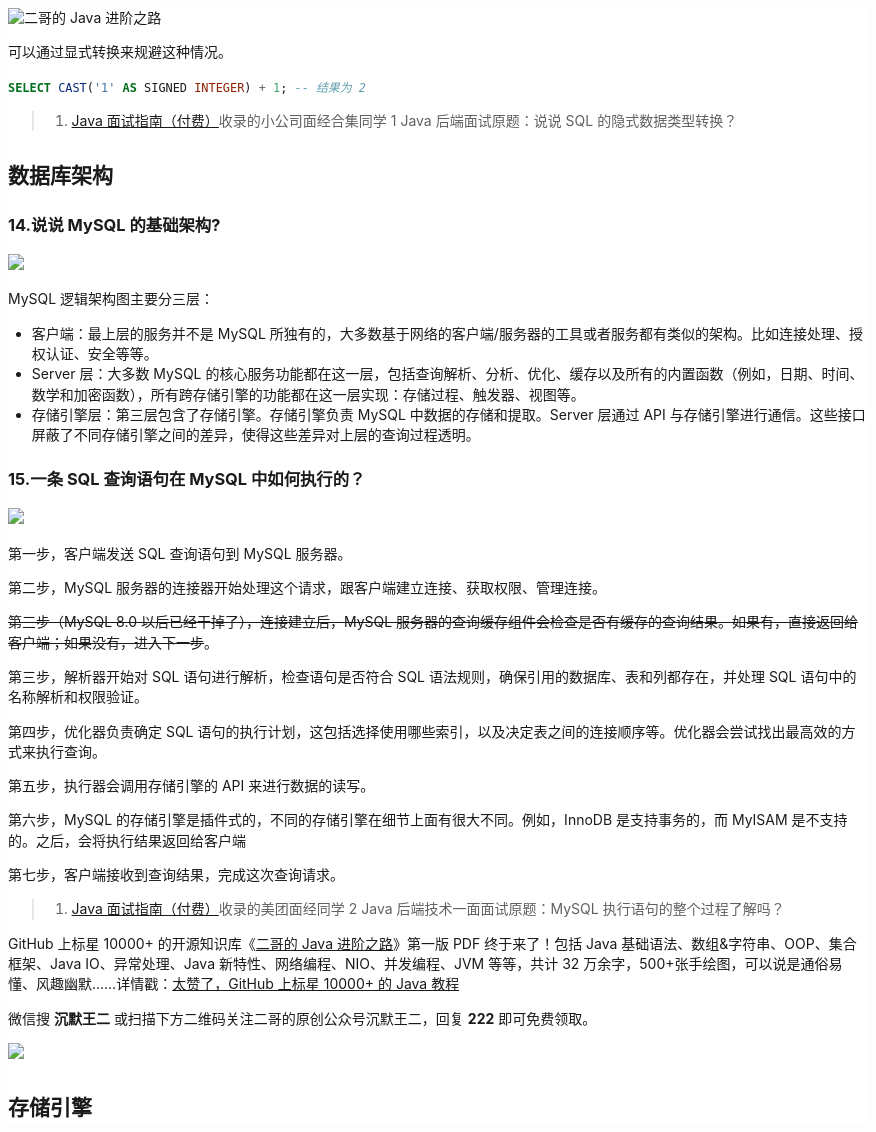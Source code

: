 ![二哥的 Java 进阶之路](https://cdn.tobebetterjavaer.com/stutymore/mysql-20240425111246.png)

可以通过显式转换来规避这种情况。

```sql
SELECT CAST('1' AS SIGNED INTEGER) + 1; -- 结果为 2
```

> 1. [Java 面试指南（付费）](https://javabetter.cn/zhishixingqiu/mianshi.html)收录的小公司面经合集同学 1 Java 后端面试原题：说说 SQL 的隐式数据类型转换？

## 数据库架构

### 14.说说 MySQL 的基础架构?

![](https://cdn.tobebetterjavaer.com/tobebetterjavaer/images/sidebar/sanfene/mysql-77626fdb-d2b0-4256-a483-d1c60e68d8ec.jpg)

MySQL 逻辑架构图主要分三层：

- 客户端：最上层的服务并不是 MySQL 所独有的，大多数基于网络的客户端/服务器的工具或者服务都有类似的架构。比如连接处理、授权认证、安全等等。
- Server 层：大多数 MySQL 的核心服务功能都在这一层，包括查询解析、分析、优化、缓存以及所有的内置函数（例如，日期、时间、数学和加密函数），所有跨存储引擎的功能都在这一层实现：存储过程、触发器、视图等。
- 存储引擎层：第三层包含了存储引擎。存储引擎负责 MySQL 中数据的存储和提取。Server 层通过 API 与存储引擎进行通信。这些接口屏蔽了不同存储引擎之间的差异，使得这些差异对上层的查询过程透明。

### 15.一条 SQL 查询语句在 MySQL 中如何执行的？

![](https://cdn.tobebetterjavaer.com/stutymore/mysql-20240415102041.png)

第一步，客户端发送 SQL 查询语句到 MySQL 服务器。

第二步，MySQL 服务器的连接器开始处理这个请求，跟客户端建立连接、获取权限、管理连接。

~~第三步（MySQL 8.0 以后已经干掉了），连接建立后，MySQL 服务器的查询缓存组件会检查是否有缓存的查询结果。如果有，直接返回给客户端；如果没有，进入下一步~~。

第三步，解析器开始对 SQL 语句进行解析，检查语句是否符合 SQL 语法规则，确保引用的数据库、表和列都存在，并处理 SQL 语句中的名称解析和权限验证。

第四步，优化器负责确定 SQL 语句的执行计划，这包括选择使用哪些索引，以及决定表之间的连接顺序等。优化器会尝试找出最高效的方式来执行查询。

第五步，执行器会调用存储引擎的 API 来进行数据的读写。

第六步，MySQL 的存储引擎是插件式的，不同的存储引擎在细节上面有很大不同。例如，InnoDB 是支持事务的，而 MyISAM 是不支持的。之后，会将执行结果返回给客户端

第七步，客户端接收到查询结果，完成这次查询请求。

> 1. [Java 面试指南（付费）](https://javabetter.cn/zhishixingqiu/mianshi.html)收录的美团面经同学 2 Java 后端技术一面面试原题：MySQL 执行语句的整个过程了解吗？

GitHub 上标星 10000+ 的开源知识库《[二哥的 Java 进阶之路](https://github.com/itwanger/toBeBetterJavaer)》第一版 PDF 终于来了！包括 Java 基础语法、数组&字符串、OOP、集合框架、Java IO、异常处理、Java 新特性、网络编程、NIO、并发编程、JVM 等等，共计 32 万余字，500+张手绘图，可以说是通俗易懂、风趣幽默……详情戳：[太赞了，GitHub 上标星 10000+ 的 Java 教程](https://javabetter.cn/overview/)

微信搜 **沉默王二** 或扫描下方二维码关注二哥的原创公众号沉默王二，回复 **222** 即可免费领取。

![](https://cdn.tobebetterjavaer.com/tobebetterjavaer/images/gongzhonghao.png)

## 存储引擎
